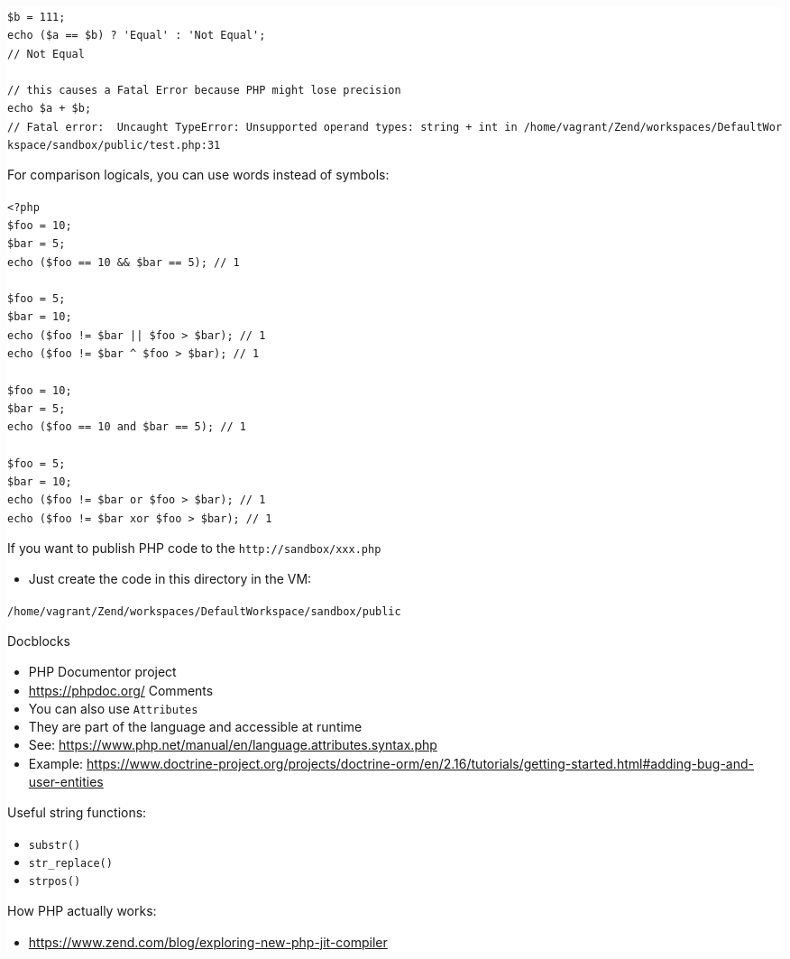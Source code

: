 ```
$b = 111;
echo ($a == $b) ? 'Equal' : 'Not Equal';
// Not Equal

// this causes a Fatal Error because PHP might lose precision
echo $a + $b;
// Fatal error:  Uncaught TypeError: Unsupported operand types: string + int in /home/vagrant/Zend/workspaces/DefaultWorkspace/sandbox/public/test.php:31
```
For comparison logicals, you can use words instead of symbols:
```
<?php
$foo = 10;
$bar = 5;
echo ($foo == 10 && $bar == 5); // 1

$foo = 5;
$bar = 10;
echo ($foo != $bar || $foo > $bar); // 1
echo ($foo != $bar ^ $foo > $bar); // 1

$foo = 10;
$bar = 5;
echo ($foo == 10 and $bar == 5); // 1

$foo = 5;
$bar = 10;
echo ($foo != $bar or $foo > $bar); // 1
echo ($foo != $bar xor $foo > $bar); // 1
```

If you want to publish PHP code to the `http://sandbox/xxx.php`
* Just create the code in this directory in the VM:
```
/home/vagrant/Zend/workspaces/DefaultWorkspace/sandbox/public
```

Docblocks
* PHP Documentor project
* https://phpdoc.org/
Comments
* You can also use `Attributes`
* They are part of the language and accessible at runtime
* See: https://www.php.net/manual/en/language.attributes.syntax.php
* Example: https://www.doctrine-project.org/projects/doctrine-orm/en/2.16/tutorials/getting-started.html#adding-bug-and-user-entities

Useful string functions:
* `substr()`
* `str_replace()`
* `strpos()`

How PHP actually works:
* https://www.zend.com/blog/exploring-new-php-jit-compiler
